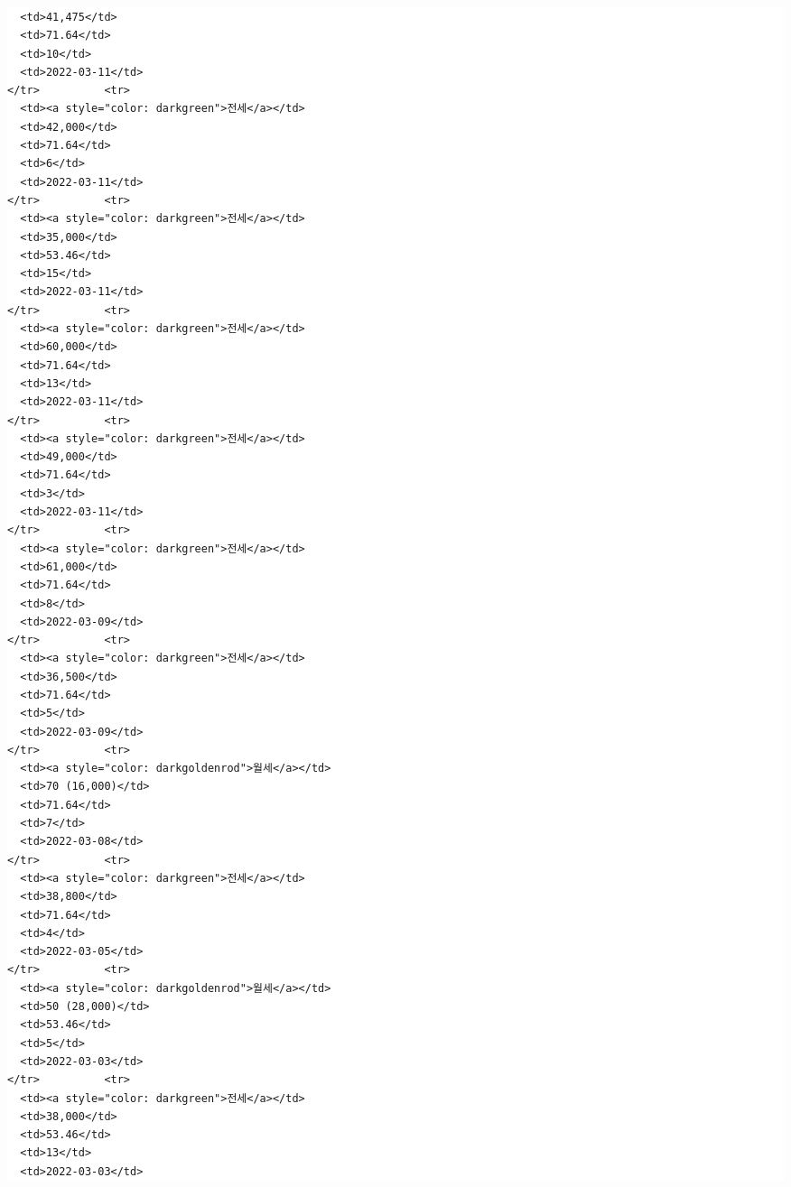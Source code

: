       <td>41,475</td>
      <td>71.64</td>
      <td>10</td>
      <td>2022-03-11</td>
    </tr>          <tr>
      <td><a style="color: darkgreen">전세</a></td>
      <td>42,000</td>
      <td>71.64</td>
      <td>6</td>
      <td>2022-03-11</td>
    </tr>          <tr>
      <td><a style="color: darkgreen">전세</a></td>
      <td>35,000</td>
      <td>53.46</td>
      <td>15</td>
      <td>2022-03-11</td>
    </tr>          <tr>
      <td><a style="color: darkgreen">전세</a></td>
      <td>60,000</td>
      <td>71.64</td>
      <td>13</td>
      <td>2022-03-11</td>
    </tr>          <tr>
      <td><a style="color: darkgreen">전세</a></td>
      <td>49,000</td>
      <td>71.64</td>
      <td>3</td>
      <td>2022-03-11</td>
    </tr>          <tr>
      <td><a style="color: darkgreen">전세</a></td>
      <td>61,000</td>
      <td>71.64</td>
      <td>8</td>
      <td>2022-03-09</td>
    </tr>          <tr>
      <td><a style="color: darkgreen">전세</a></td>
      <td>36,500</td>
      <td>71.64</td>
      <td>5</td>
      <td>2022-03-09</td>
    </tr>          <tr>
      <td><a style="color: darkgoldenrod">월세</a></td>
      <td>70 (16,000)</td>
      <td>71.64</td>
      <td>7</td>
      <td>2022-03-08</td>
    </tr>          <tr>
      <td><a style="color: darkgreen">전세</a></td>
      <td>38,800</td>
      <td>71.64</td>
      <td>4</td>
      <td>2022-03-05</td>
    </tr>          <tr>
      <td><a style="color: darkgoldenrod">월세</a></td>
      <td>50 (28,000)</td>
      <td>53.46</td>
      <td>5</td>
      <td>2022-03-03</td>
    </tr>          <tr>
      <td><a style="color: darkgreen">전세</a></td>
      <td>38,000</td>
      <td>53.46</td>
      <td>13</td>
      <td>2022-03-03</td>